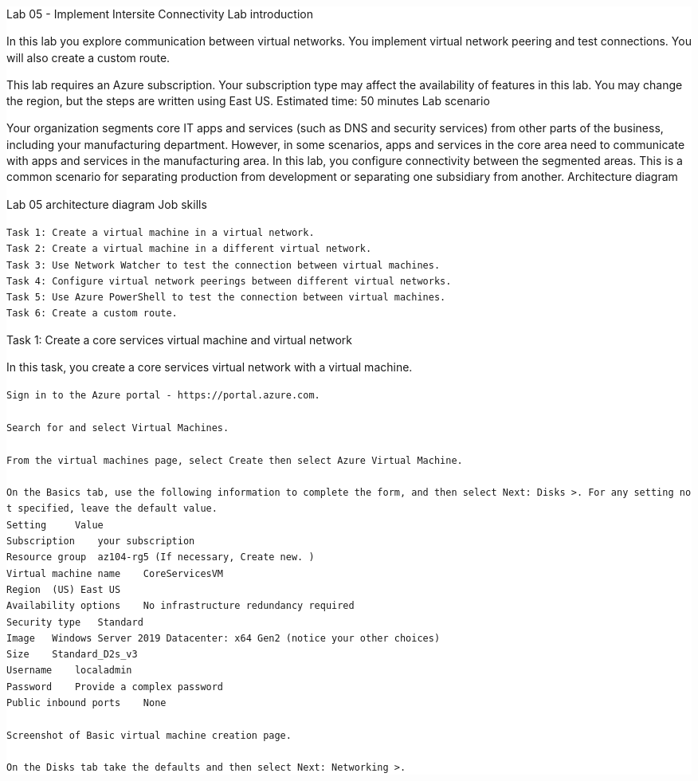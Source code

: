 
Lab 05 - Implement Intersite Connectivity
Lab introduction

In this lab you explore communication between virtual networks. You implement virtual network peering and test connections. You will also create a custom route.

This lab requires an Azure subscription. Your subscription type may affect the availability of features in this lab. You may change the region, but the steps are written using East US.
Estimated time: 50 minutes
Lab scenario

Your organization segments core IT apps and services (such as DNS and security services) from other parts of the business, including your manufacturing department. However, in some scenarios, apps and services in the core area need to communicate with apps and services in the manufacturing area. In this lab, you configure connectivity between the segmented areas. This is a common scenario for separating production from development or separating one subsidiary from another.
Architecture diagram

Lab 05 architecture diagram
Job skills

    Task 1: Create a virtual machine in a virtual network.
    Task 2: Create a virtual machine in a different virtual network.
    Task 3: Use Network Watcher to test the connection between virtual machines.
    Task 4: Configure virtual network peerings between different virtual networks.
    Task 5: Use Azure PowerShell to test the connection between virtual machines.
    Task 6: Create a custom route.

Task 1: Create a core services virtual machine and virtual network

In this task, you create a core services virtual network with a virtual machine.

    Sign in to the Azure portal - https://portal.azure.com.

    Search for and select Virtual Machines.

    From the virtual machines page, select Create then select Azure Virtual Machine.

    On the Basics tab, use the following information to complete the form, and then select Next: Disks >. For any setting not specified, leave the default value.
    Setting 	Value
    Subscription 	your subscription
    Resource group 	az104-rg5 (If necessary, Create new. )
    Virtual machine name 	CoreServicesVM
    Region 	(US) East US
    Availability options 	No infrastructure redundancy required
    Security type 	Standard
    Image 	Windows Server 2019 Datacenter: x64 Gen2 (notice your other choices)
    Size 	Standard_D2s_v3
    Username 	localadmin
    Password 	Provide a complex password
    Public inbound ports 	None

    Screenshot of Basic virtual machine creation page.

    On the Disks tab take the defaults and then select Next: Networking >.
